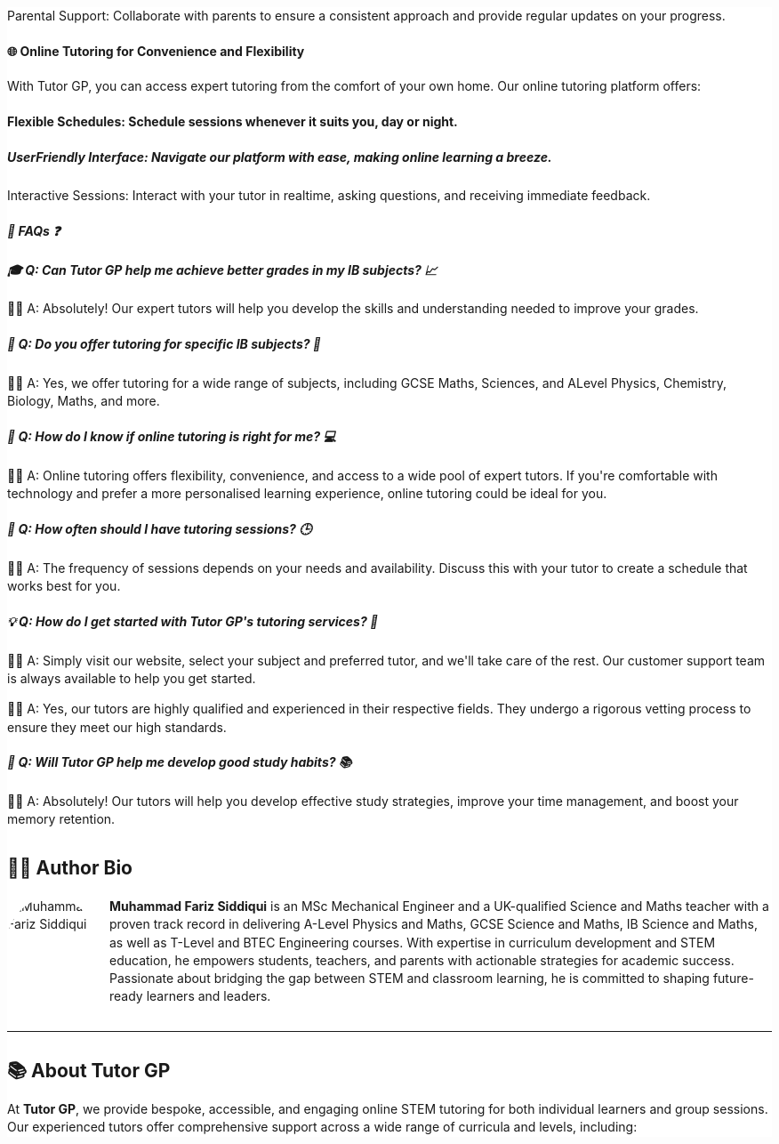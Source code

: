 <p>Parental Support: Collaborate with parents to ensure a consistent approach and provide regular updates on your progress.</p>
<h4>🌐 Online Tutoring for Convenience and Flexibility</h4>
<p>With Tutor GP, you can access expert tutoring from the comfort of your own home. Our online tutoring platform offers:</p>
<h4>Flexible Schedules: Schedule sessions whenever it suits you, day or night.</h4>
<h5>UserFriendly Interface: Navigate our platform with ease, making online learning a breeze.</h5>
<p>Interactive Sessions: Interact with your tutor in realtime, asking questions, and receiving immediate feedback.</p>
<h5>💬 FAQs ❓</h5>
<h5>🎓 Q: Can Tutor GP help me achieve better grades in my IB subjects? 📈</h5>
<p>👨‍🏫 A: Absolutely! Our expert tutors will help you develop the skills and understanding needed to improve your grades.</p>
<h5>🎯 Q: Do you offer tutoring for specific IB subjects? 🔬</h5>
<p>👨‍🏫 A: Yes, we offer tutoring for a wide range of subjects, including GCSE Maths, Sciences, and ALevel Physics, Chemistry, Biology, Maths, and more.</p>
<h5>📝 Q: How do I know if online tutoring is right for me? 💻</h5>
<p>👨‍🏫 A: Online tutoring offers flexibility, convenience, and access to a wide pool of expert tutors. If you're comfortable with technology and prefer a more personalised learning experience, online tutoring could be ideal for you.</p>
<h5>📅 Q: How often should I have tutoring sessions? 🕒</h5>
<p>👨‍🏫 A: The frequency of sessions depends on your needs and availability. Discuss this with your tutor to create a schedule that works best for you.</p>
<h5>💡 Q: How do I get started with Tutor GP's tutoring services? 🚀</h5>
<p>👨‍🏫 A: Simply visit our website, select your subject and preferred tutor, and we'll take care of the rest. Our customer support team is always available to help you get started.</p>
<p>👨‍🏫 A: Yes, our tutors are highly qualified and experienced in their respective fields. They undergo a rigorous vetting process to ensure they meet our high standards.</p>
<h5>💪 Q: Will Tutor GP help me develop good study habits? 📚</h5>
<p>👨‍🏫 A: Absolutely! Our tutors will help you develop effective study strategies, improve your time management, and boost your memory retention.</p>



## 👨‍🏫 Author Bio

<img src="https://tutorgp.github.io/blogs/images/TutorGP-Author-Siddiqui.jpg" alt="Muhammad Fariz Siddiqui" width="100" height="100" style="float:left;margin:0 15px 15px 0;border-radius:50%;">

**Muhammad Fariz Siddiqui** is an MSc Mechanical Engineer and a UK-qualified Science and Maths teacher with a proven track record in delivering A-Level Physics and Maths, GCSE Science and Maths, IB Science and Maths, as well as T-Level and BTEC Engineering courses. With expertise in curriculum development and STEM education, he empowers students, teachers, and parents with actionable strategies for academic success. Passionate about bridging the gap between STEM and classroom learning, he is committed to shaping future-ready learners and leaders.

<div style="clear:both;"></div>

---

## 📚 About Tutor GP

At **Tutor GP**, we provide bespoke, accessible, and engaging online STEM tutoring for both individual learners and group sessions. Our experienced tutors offer comprehensive support across a wide range of curricula and levels, including:

